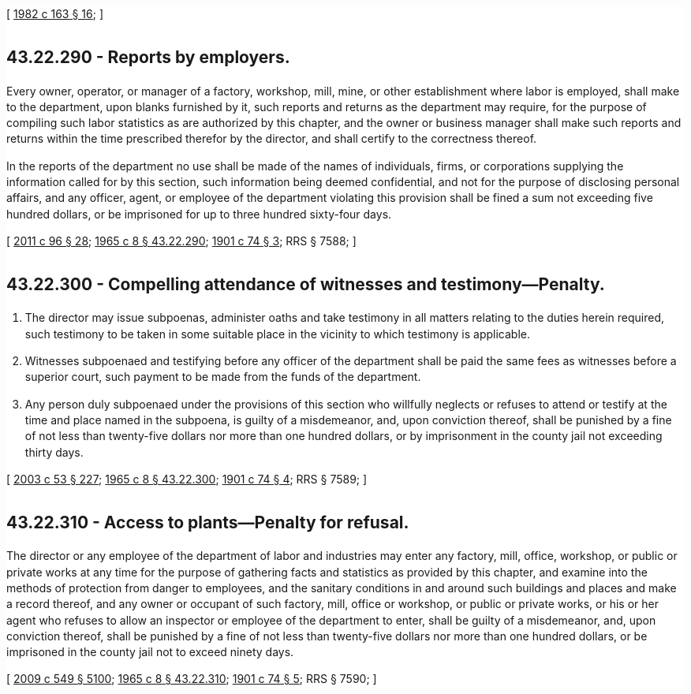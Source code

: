 \[ [1982 c 163 § 16](http://leg.wa.gov/CodeReviser/documents/sessionlaw/1982c163.pdf?cite=1982%20c%20163%20§%2016); \]

## 43.22.290 - Reports by employers.
Every owner, operator, or manager of a factory, workshop, mill, mine, or other establishment where labor is employed, shall make to the department, upon blanks furnished by it, such reports and returns as the department may require, for the purpose of compiling such labor statistics as are authorized by this chapter, and the owner or business manager shall make such reports and returns within the time prescribed therefor by the director, and shall certify to the correctness thereof.

In the reports of the department no use shall be made of the names of individuals, firms, or corporations supplying the information called for by this section, such information being deemed confidential, and not for the purpose of disclosing personal affairs, and any officer, agent, or employee of the department violating this provision shall be fined a sum not exceeding five hundred dollars, or be imprisoned for up to three hundred sixty-four days.

\[ [2011 c 96 § 28](http://lawfilesext.leg.wa.gov/biennium/2011-12/Pdf/Bills/Session%20Laws/Senate/5168-S.SL.pdf?cite=2011%20c%2096%20§%2028); [1965 c 8 § 43.22.290](http://leg.wa.gov/CodeReviser/documents/sessionlaw/1965c8.pdf?cite=1965%20c%208%20§%2043.22.290); [1901 c 74 § 3](http://leg.wa.gov/CodeReviser/documents/sessionlaw/1901c74.pdf?cite=1901%20c%2074%20§%203); RRS § 7588; \]

## 43.22.300 - Compelling attendance of witnesses and testimony—Penalty.
1. The director may issue subpoenas, administer oaths and take testimony in all matters relating to the duties herein required, such testimony to be taken in some suitable place in the vicinity to which testimony is applicable.

2. Witnesses subpoenaed and testifying before any officer of the department shall be paid the same fees as witnesses before a superior court, such payment to be made from the funds of the department.

3. Any person duly subpoenaed under the provisions of this section who willfully neglects or refuses to attend or testify at the time and place named in the subpoena, is guilty of a misdemeanor, and, upon conviction thereof, shall be punished by a fine of not less than twenty-five dollars nor more than one hundred dollars, or by imprisonment in the county jail not exceeding thirty days.

\[ [2003 c 53 § 227](http://lawfilesext.leg.wa.gov/biennium/2003-04/Pdf/Bills/Session%20Laws/Senate/5758.SL.pdf?cite=2003%20c%2053%20§%20227); [1965 c 8 § 43.22.300](http://leg.wa.gov/CodeReviser/documents/sessionlaw/1965c8.pdf?cite=1965%20c%208%20§%2043.22.300); [1901 c 74 § 4](http://leg.wa.gov/CodeReviser/documents/sessionlaw/1901c74.pdf?cite=1901%20c%2074%20§%204); RRS § 7589; \]

## 43.22.310 - Access to plants—Penalty for refusal.
The director or any employee of the department of labor and industries may enter any factory, mill, office, workshop, or public or private works at any time for the purpose of gathering facts and statistics as provided by this chapter, and examine into the methods of protection from danger to employees, and the sanitary conditions in and around such buildings and places and make a record thereof, and any owner or occupant of such factory, mill, office or workshop, or public or private works, or his or her agent who refuses to allow an inspector or employee of the department to enter, shall be guilty of a misdemeanor, and, upon conviction thereof, shall be punished by a fine of not less than twenty-five dollars nor more than one hundred dollars, or be imprisoned in the county jail not to exceed ninety days.

\[ [2009 c 549 § 5100](http://lawfilesext.leg.wa.gov/biennium/2009-10/Pdf/Bills/Session%20Laws/Senate/5038.SL.pdf?cite=2009%20c%20549%20§%205100); [1965 c 8 § 43.22.310](http://leg.wa.gov/CodeReviser/documents/sessionlaw/1965c8.pdf?cite=1965%20c%208%20§%2043.22.310); [1901 c 74 § 5](http://leg.wa.gov/CodeReviser/documents/sessionlaw/1901c74.pdf?cite=1901%20c%2074%20§%205); RRS § 7590; \]
